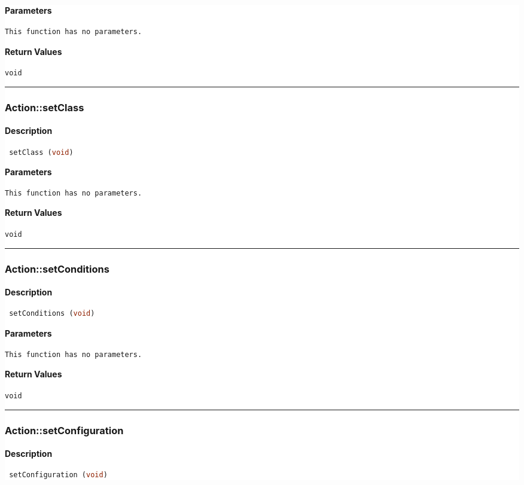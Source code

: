 **Parameters**

`This function has no parameters.`

**Return Values**

`void`


<hr />


### Action::setClass  

**Description**

```php
 setClass (void)
```

 

 

**Parameters**

`This function has no parameters.`

**Return Values**

`void`


<hr />


### Action::setConditions  

**Description**

```php
 setConditions (void)
```

 

 

**Parameters**

`This function has no parameters.`

**Return Values**

`void`


<hr />


### Action::setConfiguration  

**Description**

```php
 setConfiguration (void)
```
